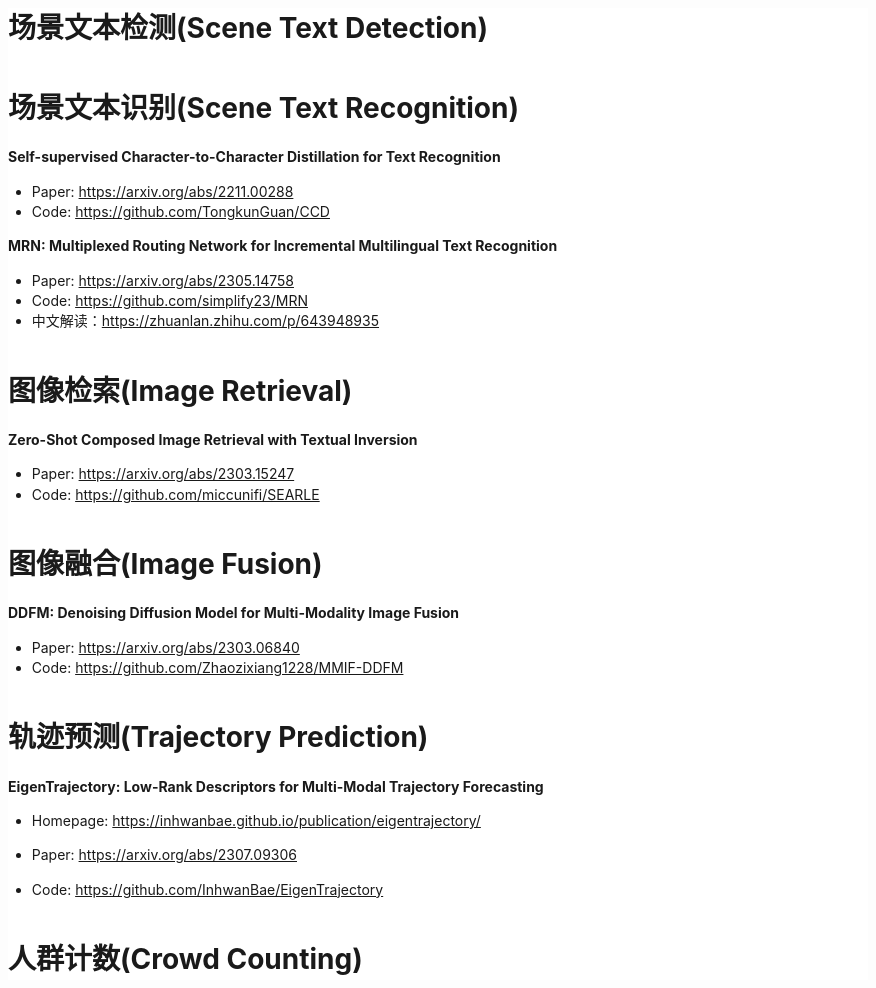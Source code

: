 <a name="STD"></a>

# 场景文本检测(Scene Text Detection)



<a name="STR"></a>

# 场景文本识别(Scene Text Recognition)

**Self-supervised Character-to-Character Distillation for Text Recognition**

- Paper: https://arxiv.org/abs/2211.00288
- Code: https://github.com/TongkunGuan/CCD

**MRN: Multiplexed Routing Network for Incremental Multilingual Text Recognition**

- Paper: https://arxiv.org/abs/2305.14758
- Code: https://github.com/simplify23/MRN
- 中文解读：https://zhuanlan.zhihu.com/p/643948935 

<a name="Image-Retrieval"></a>

# 图像检索(Image Retrieval)

**Zero-Shot Composed Image Retrieval with Textual Inversion**

- Paper: https://arxiv.org/abs/2303.15247
- Code: https://github.com/miccunifi/SEARLE 

<a name="Image-Fusion"></a>

# 图像融合(Image Fusion)

**DDFM: Denoising Diffusion Model for Multi-Modality Image Fusion**

- Paper: https://arxiv.org/abs/2303.06840
- Code: https://github.com/Zhaozixiang1228/MMIF-DDFM

<a name="Trajectory-Prediction"></a>

# 轨迹预测(Trajectory Prediction)

**EigenTrajectory: Low-Rank Descriptors for Multi-Modal Trajectory Forecasting**

- Homepage: https://inhwanbae.github.io/publication/eigentrajectory/

- Paper: https://arxiv.org/abs/2307.09306 
- Code: https://github.com/InhwanBae/EigenTrajectory

<a name="Crowd-Counting"></a>

# 人群计数(Crowd Counting)
